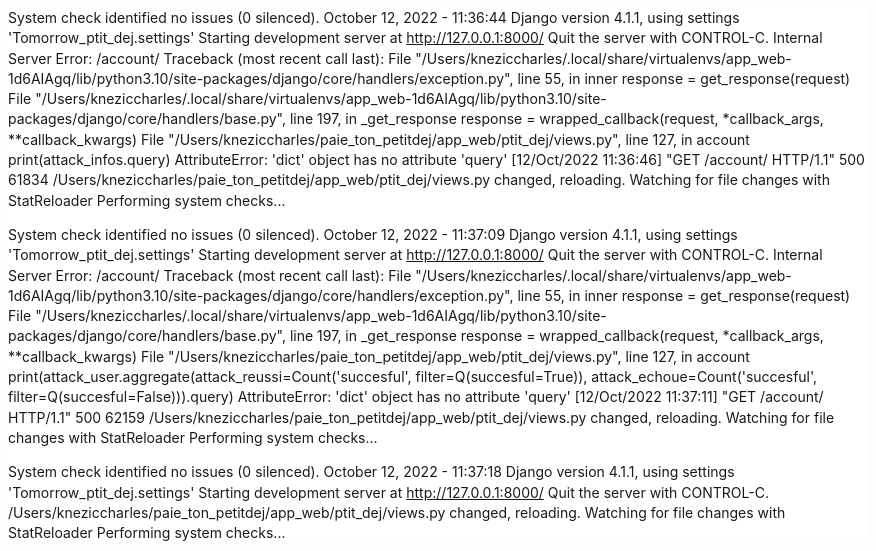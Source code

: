System check identified no issues (0 silenced).
October 12, 2022 - 11:36:44
Django version 4.1.1, using settings 'Tomorrow_ptit_dej.settings'
Starting development server at http://127.0.0.1:8000/
Quit the server with CONTROL-C.
Internal Server Error: /account/
Traceback (most recent call last):
  File "/Users/kneziccharles/.local/share/virtualenvs/app_web-1d6AIAgq/lib/python3.10/site-packages/django/core/handlers/exception.py", line 55, in inner
    response = get_response(request)
  File "/Users/kneziccharles/.local/share/virtualenvs/app_web-1d6AIAgq/lib/python3.10/site-packages/django/core/handlers/base.py", line 197, in _get_response
    response = wrapped_callback(request, *callback_args, **callback_kwargs)
  File "/Users/kneziccharles/paie_ton_petitdej/app_web/ptit_dej/views.py", line 127, in account
    print(attack_infos.query)
AttributeError: 'dict' object has no attribute 'query'
[12/Oct/2022 11:36:46] "GET /account/ HTTP/1.1" 500 61834
/Users/kneziccharles/paie_ton_petitdej/app_web/ptit_dej/views.py changed, reloading.
Watching for file changes with StatReloader
Performing system checks...

System check identified no issues (0 silenced).
October 12, 2022 - 11:37:09
Django version 4.1.1, using settings 'Tomorrow_ptit_dej.settings'
Starting development server at http://127.0.0.1:8000/
Quit the server with CONTROL-C.
Internal Server Error: /account/
Traceback (most recent call last):
  File "/Users/kneziccharles/.local/share/virtualenvs/app_web-1d6AIAgq/lib/python3.10/site-packages/django/core/handlers/exception.py", line 55, in inner
    response = get_response(request)
  File "/Users/kneziccharles/.local/share/virtualenvs/app_web-1d6AIAgq/lib/python3.10/site-packages/django/core/handlers/base.py", line 197, in _get_response
    response = wrapped_callback(request, *callback_args, **callback_kwargs)
  File "/Users/kneziccharles/paie_ton_petitdej/app_web/ptit_dej/views.py", line 127, in account
    print(attack_user.aggregate(attack_reussi=Count('succesful', filter=Q(succesful=True)), attack_echoue=Count('succesful', filter=Q(succesful=False))).query)
AttributeError: 'dict' object has no attribute 'query'
[12/Oct/2022 11:37:11] "GET /account/ HTTP/1.1" 500 62159
/Users/kneziccharles/paie_ton_petitdej/app_web/ptit_dej/views.py changed, reloading.
Watching for file changes with StatReloader
Performing system checks...

System check identified no issues (0 silenced).
October 12, 2022 - 11:37:18
Django version 4.1.1, using settings 'Tomorrow_ptit_dej.settings'
Starting development server at http://127.0.0.1:8000/
Quit the server with CONTROL-C.
/Users/kneziccharles/paie_ton_petitdej/app_web/ptit_dej/views.py changed, reloading.
Watching for file changes with StatReloader
Performing system checks...
